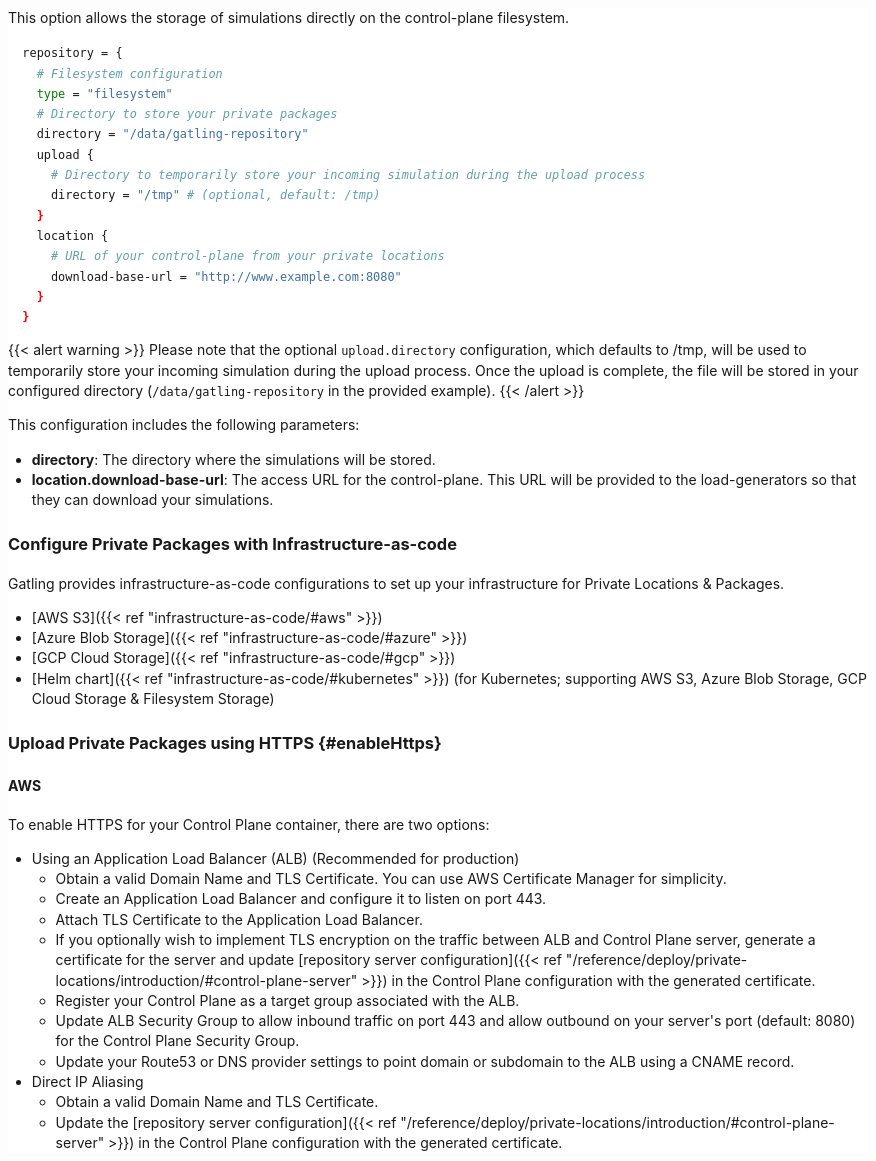 This option allows the storage of simulations directly on the control-plane filesystem.
```bash
  repository = {
    # Filesystem configuration
    type = "filesystem"
    # Directory to store your private packages
    directory = "/data/gatling-repository"
    upload {
      # Directory to temporarily store your incoming simulation during the upload process
      directory = "/tmp" # (optional, default: /tmp)
    }
    location {
      # URL of your control-plane from your private locations
      download-base-url = "http://www.example.com:8080"
    }
  }
```

{{< alert warning >}}
Please note that the optional `upload.directory` configuration, which defaults to /tmp, will be used to temporarily store your incoming simulation during the upload process.
Once the upload is complete, the file will be stored in your configured directory (`/data/gatling-repository` in the provided example).
{{< /alert >}}

This configuration includes the following parameters:
- **directory**: The directory where the simulations will be stored.
- **location.download-base-url**: The access URL for the control-plane. This URL will be provided to the load-generators so that they can download your simulations. 

### Configure Private Packages with Infrastructure-as-code

Gatling provides infrastructure-as-code configurations to set up your infrastructure for Private Locations & Packages.

- [AWS S3]({{< ref "infrastructure-as-code/#aws" >}})
- [Azure Blob Storage]({{< ref "infrastructure-as-code/#azure" >}})
- [GCP Cloud Storage]({{< ref "infrastructure-as-code/#gcp" >}})
- [Helm chart]({{< ref "infrastructure-as-code/#kubernetes" >}}) (for Kubernetes; supporting AWS S3, Azure Blob Storage, GCP Cloud Storage & Filesystem Storage)

### Upload Private Packages using HTTPS {#enableHttps}

#### AWS

To enable HTTPS for your Control Plane container, there are two options:

- Using an Application Load Balancer (ALB) (Recommended for production)
  - Obtain a valid Domain Name and TLS Certificate. You can use AWS Certificate Manager for simplicity.
  - Create an Application Load Balancer and configure it to listen on port 443.
  - Attach TLS Certificate to the Application Load Balancer.
  - If you optionally wish to implement TLS encryption on the traffic between ALB and Control Plane server, generate a certificate for the server and update [repository server configuration]({{< ref "/reference/deploy/private-locations/introduction/#control-plane-server" >}}) in the Control Plane configuration with the generated certificate.
  - Register your Control Plane as a target group associated with the ALB.
  - Update ALB Security Group to allow inbound traffic on port 443 and allow outbound on your server's port (default: 8080) for the Control Plane Security Group.
  - Update your Route53 or DNS provider settings to point domain or subdomain to the ALB using a CNAME record.
- Direct IP Aliasing
  - Obtain a valid Domain Name and TLS Certificate.
  - Update the [repository server configuration]({{< ref "/reference/deploy/private-locations/introduction/#control-plane-server" >}}) in the Control Plane configuration with the generated certificate.